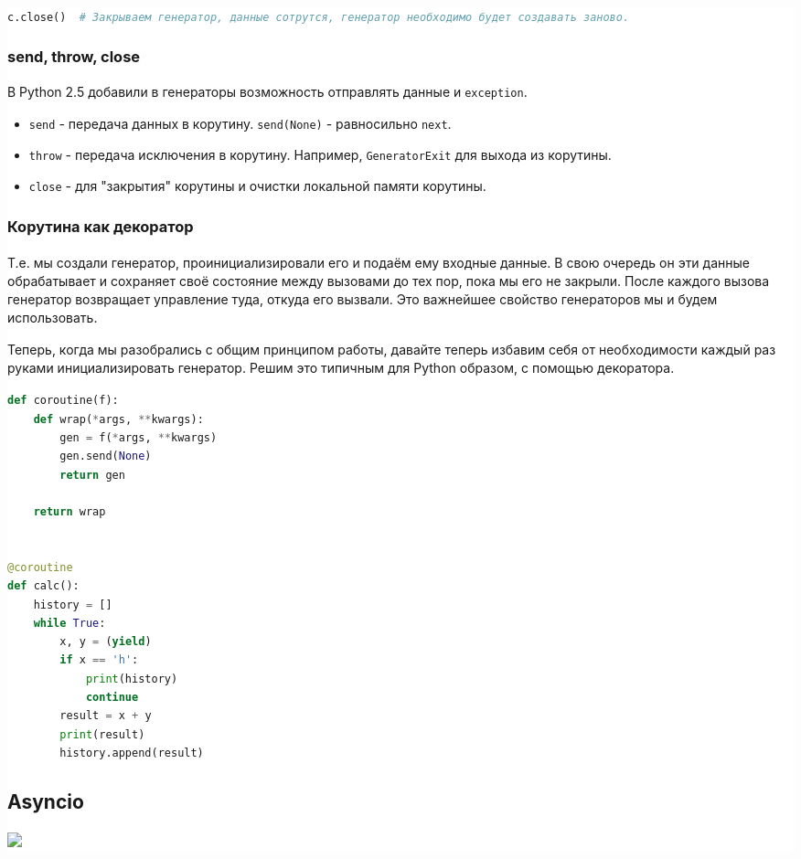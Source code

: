 ```python
c.close()  # Закрываем генератор, данные сотрутся, генератор необходимо будет создавать заново.
```

### send, throw, close

В Python 2.5 добавили в генераторы возможность отправлять данные и `exception`.

- `send` - передача данных в корутину. `send(None)` - равносильно `next`.

- `throw` - передача исключения в корутину. Например, `GeneratorExit` для выхода из корутины.

- `close` - для "закрытия" корутины и очистки локальной памяти корутины.

### Корутина как декоратор

Т.е. мы создали генератор, проинициализировали его и подаём ему входные данные. В свою очередь он эти данные
обрабатывает и сохраняет своё состояние между вызовами до тех пор, пока мы его не закрыли. После каждого вызова
генератор возвращает управление туда, откуда его вызвали. Это важнейшее свойство генераторов мы и будем использовать.

Теперь, когда мы разобрались с общим принципом работы, давайте теперь избавим себя от необходимости каждый раз руками
инициализировать генератор. Решим это типичным для Python образом, с помощью декоратора.

```python
def coroutine(f):
    def wrap(*args, **kwargs):
        gen = f(*args, **kwargs)
        gen.send(None)
        return gen

    return wrap


@coroutine
def calc():
    history = []
    while True:
        x, y = (yield)
        if x == 'h':
            print(history)
            continue
        result = x + y
        print(result)
        history.append(result)
```

## Asyncio

![](http://risovach.ru/upload/2020/10/mem/internet_253267592_orig_.jpg)
